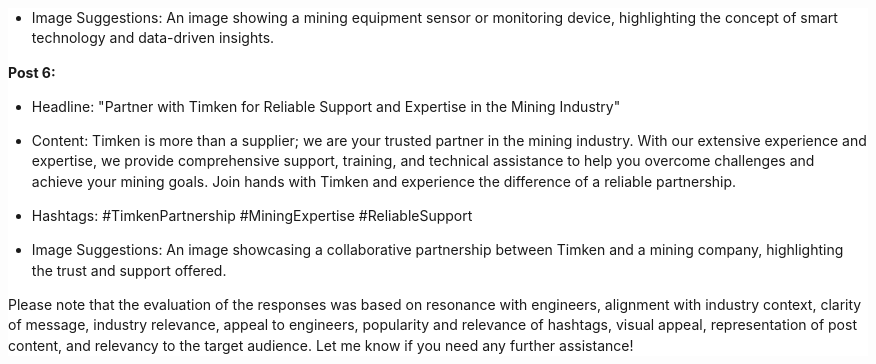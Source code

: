 - Image Suggestions: An image showing a mining equipment sensor or monitoring device, highlighting the concept of smart technology and data-driven insights.



**Post 6:**

- Headline: "Partner with Timken for Reliable Support and Expertise in the Mining Industry"

- Content: Timken is more than a supplier; we are your trusted partner in the mining industry. With our extensive experience and expertise, we provide comprehensive support, training, and technical assistance to help you overcome challenges and achieve your mining goals. Join hands with Timken and experience the difference of a reliable partnership.

- Hashtags: #TimkenPartnership #MiningExpertise #ReliableSupport

- Image Suggestions: An image showcasing a collaborative partnership between Timken and a mining company, highlighting the trust and support offered.



Please note that the evaluation of the responses was based on resonance with engineers, alignment with industry context, clarity of message, industry relevance, appeal to engineers, popularity and relevance of hashtags, visual appeal, representation of post content, and relevancy to the target audience. Let me know if you need any further assistance!


